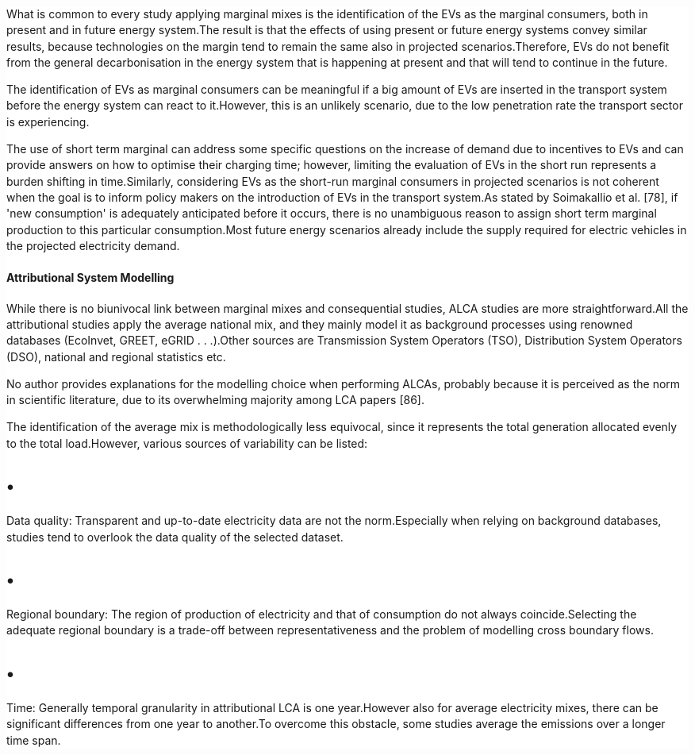 What is common to every study applying marginal mixes is the identification of the EVs as the marginal consumers, both in present and in future energy system.The result is that the effects of using present or future energy systems convey similar results, because technologies on the margin tend to remain the same also in projected scenarios.Therefore, EVs do not benefit from the general decarbonisation in the energy system that is happening at present and that will tend to continue in the future.

The identification of EVs as marginal consumers can be meaningful if a big amount of EVs are inserted in the transport system before the energy system can react to it.However, this is an unlikely scenario, due to the low penetration rate the transport sector is experiencing.

The use of short term marginal can address some specific questions on the increase of demand due to incentives to EVs and can provide answers on how to optimise their charging time; however, limiting the evaluation of EVs in the short run represents a burden shifting in time.Similarly, considering EVs as the short-run marginal consumers in projected scenarios is not coherent when the goal is to inform policy makers on the introduction of EVs in the transport system.As stated by Soimakallio et al. [78], if 'new consumption' is adequately anticipated before it occurs, there is no unambiguous reason to assign short term marginal production to this particular consumption.Most future energy scenarios already include the supply required for electric vehicles in the projected electricity demand.


#### Attributional System Modelling

While there is no biunivocal link between marginal mixes and consequential studies, ALCA studies are more straightforward.All the attributional studies apply the average national mix, and they mainly model it as background processes using renowned databases (EcoInvet, GREET, eGRID . . .).Other sources are Transmission System Operators (TSO), Distribution System Operators (DSO), national and regional statistics etc.

No author provides explanations for the modelling choice when performing ALCAs, probably because it is perceived as the norm in scientific literature, due to its overwhelming majority among LCA papers [86].

The identification of the average mix is methodologically less equivocal, since it represents the total generation allocated evenly to the total load.However, various sources of variability can be listed:


## •

Data quality: Transparent and up-to-date electricity data are not the norm.Especially when relying on background databases, studies tend to overlook the data quality of the selected dataset.


## •

Regional boundary: The region of production of electricity and that of consumption do not always coincide.Selecting the adequate regional boundary is a trade-off between representativeness and the problem of modelling cross boundary flows.


## •

Time: Generally temporal granularity in attributional LCA is one year.However also for average electricity mixes, there can be significant differences from one year to another.To overcome this obstacle, some studies average the emissions over a longer time span.
